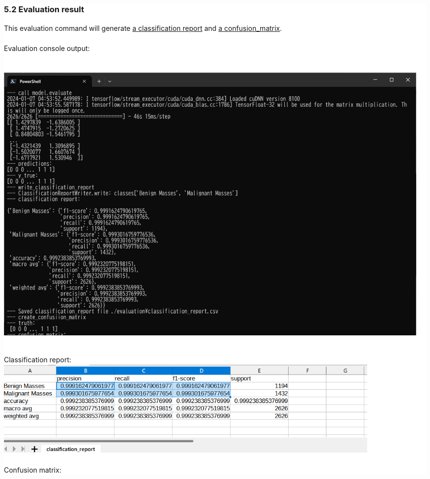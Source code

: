 
<h3>
5.2 Evaluation result
</h3>

This evaluation command will generate <a href="./evaluation/classification_report.csv">a classification report</a>
 and <a href="./evaluation/confusion_matrix.png">a confusion_matrix</a>.
<br>
<br>
Evaluation console output:<br>
<img src="./asset/Mammography_evaluate_console_output_at_epoch_24_0107.png" width="840" height="auto"><br>
<br>

Classification report:<br>
<img src="./asset/Mammography_classification_report_at_epoch_24_0107.png" width="740" height="auto"><br>
<br>
Confusion matrix:<br>